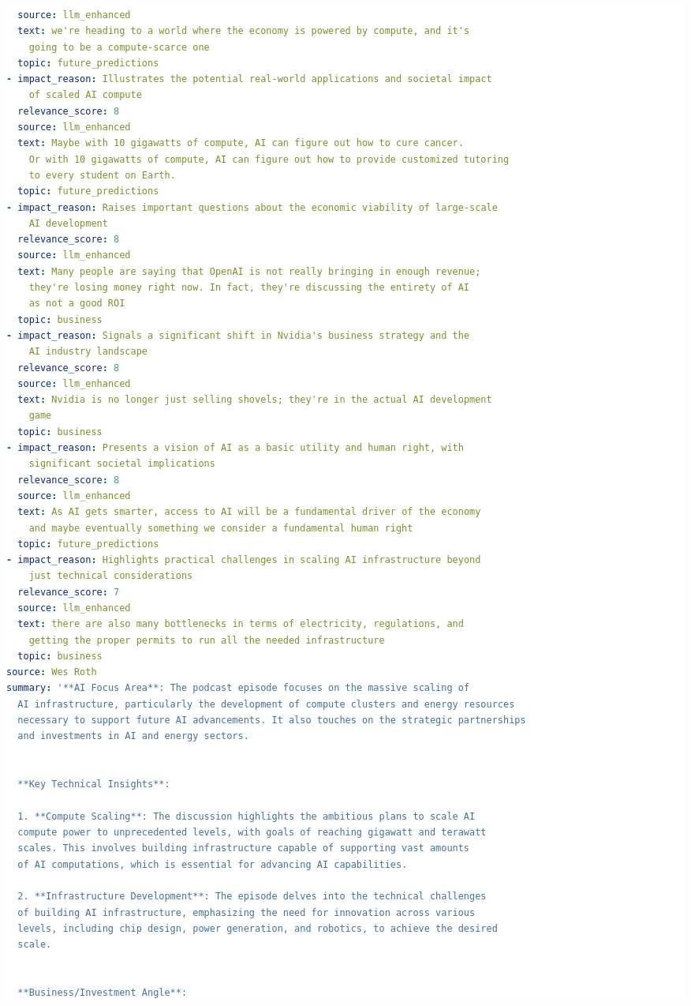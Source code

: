 ```yaml
  source: llm_enhanced
  text: we're heading to a world where the economy is powered by compute, and it's
    going to be a compute-scarce one
  topic: future_predictions
- impact_reason: Illustrates the potential real-world applications and societal impact
    of scaled AI compute
  relevance_score: 8
  source: llm_enhanced
  text: Maybe with 10 gigawatts of compute, AI can figure out how to cure cancer.
    Or with 10 gigawatts of compute, AI can figure out how to provide customized tutoring
    to every student on Earth.
  topic: future_predictions
- impact_reason: Raises important questions about the economic viability of large-scale
    AI development
  relevance_score: 8
  source: llm_enhanced
  text: Many people are saying that OpenAI is not really bringing in enough revenue;
    they're losing money right now. In fact, they're discussing the entirety of AI
    as not a good ROI
  topic: business
- impact_reason: Signals a significant shift in Nvidia's business strategy and the
    AI industry landscape
  relevance_score: 8
  source: llm_enhanced
  text: Nvidia is no longer just selling shovels; they're in the actual AI development
    game
  topic: business
- impact_reason: Presents a vision of AI as a basic utility and human right, with
    significant societal implications
  relevance_score: 8
  source: llm_enhanced
  text: As AI gets smarter, access to AI will be a fundamental driver of the economy
    and maybe eventually something we consider a fundamental human right
  topic: future_predictions
- impact_reason: Highlights practical challenges in scaling AI infrastructure beyond
    just technical considerations
  relevance_score: 7
  source: llm_enhanced
  text: there are also many bottlenecks in terms of electricity, regulations, and
    getting the proper permits to run all the needed infrastructure
  topic: business
source: Wes Roth
summary: '**AI Focus Area**: The podcast episode focuses on the massive scaling of
  AI infrastructure, particularly the development of compute clusters and energy resources
  necessary to support future AI advancements. It also touches on the strategic partnerships
  and investments in AI and energy sectors.


  **Key Technical Insights**:

  1. **Compute Scaling**: The discussion highlights the ambitious plans to scale AI
  compute power to unprecedented levels, with goals of reaching gigawatt and terawatt
  scales. This involves building infrastructure capable of supporting vast amounts
  of AI computations, which is essential for advancing AI capabilities.

  2. **Infrastructure Development**: The episode delves into the technical challenges
  of building AI infrastructure, emphasizing the need for innovation across various
  levels, including chip design, power generation, and robotics, to achieve the desired
  scale.


  **Business/Investment Angle**:

```